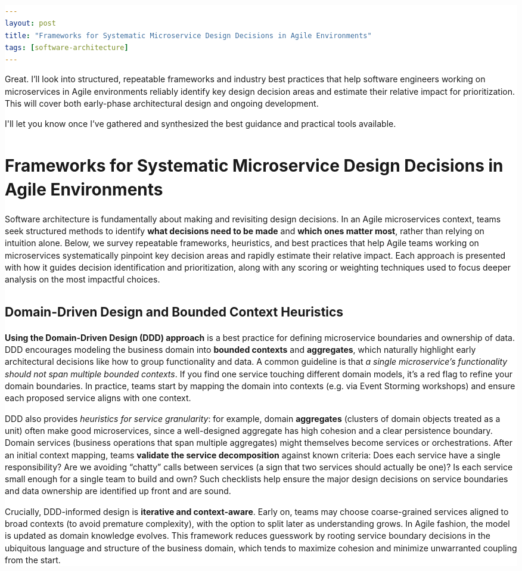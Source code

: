 ```yaml
---
layout: post
title: "Frameworks for Systematic Microservice Design Decisions in Agile Environments"
tags: [software-architecture]
---
```


Great. I’ll look into structured, repeatable frameworks and industry best practices that help software engineers working on microservices in Agile environments reliably identify key design decision areas and estimate their relative impact for prioritization. This will cover both early-phase architectural design and ongoing development.

I'll let you know once I’ve gathered and synthesized the best guidance and practical tools available.


# Frameworks for Systematic Microservice Design Decisions in Agile Environments

Software architecture is fundamentally about making and revisiting design decisions. In an Agile microservices context, teams seek structured methods to identify **what decisions need to be made** and **which ones matter most**, rather than relying on intuition alone. Below, we survey repeatable frameworks, heuristics, and best practices that help Agile teams working on microservices systematically pinpoint key decision areas and rapidly estimate their relative impact. Each approach is presented with how it guides decision identification and prioritization, along with any scoring or weighting techniques used to focus deeper analysis on the most impactful choices.

## Domain-Driven Design and Bounded Context Heuristics

**Using the Domain-Driven Design (DDD) approach** is a best practice for defining microservice boundaries and ownership of data. DDD encourages modeling the business domain into **bounded contexts** and **aggregates**, which naturally highlight early architectural decisions like how to group functionality and data. A common guideline is that *a single microservice’s functionality should not span multiple bounded contexts*. If you find one service touching different domain models, it’s a red flag to refine your domain boundaries. In practice, teams start by mapping the domain into contexts (e.g. via Event Storming workshops) and ensure each proposed service aligns with one context.

DDD also provides *heuristics for service granularity*: for example, domain **aggregates** (clusters of domain objects treated as a unit) often make good microservices, since a well-designed aggregate has high cohesion and a clear persistence boundary. Domain services (business operations that span multiple aggregates) might themselves become services or orchestrations. After an initial context mapping, teams **validate the service decomposition** against known criteria: Does each service have a single responsibility? Are we avoiding “chatty” calls between services (a sign that two services should actually be one)? Is each service small enough for a single team to build and own? Such checklists help ensure the major design decisions on service boundaries and data ownership are identified up front and are sound.

Crucially, DDD-informed design is **iterative and context-aware**. Early on, teams may choose coarse-grained services aligned to broad contexts (to avoid premature complexity), with the option to split later as understanding grows. In Agile fashion, the model is updated as domain knowledge evolves. This framework reduces guesswork by rooting service boundary decisions in the ubiquitous language and structure of the business domain, which tends to maximize cohesion and minimize unwarranted coupling from the start.
